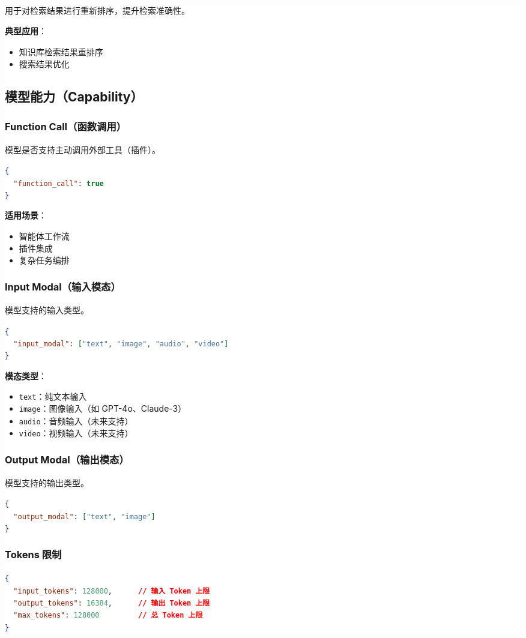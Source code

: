 用于对检索结果进行重新排序，提升检索准确性。

**典型应用**：
- 知识库检索结果重排序
- 搜索结果优化

## 模型能力（Capability）

### Function Call（函数调用）

模型是否支持主动调用外部工具（插件）。

```json
{
  "function_call": true
}
```

**适用场景**：
- 智能体工作流
- 插件集成
- 复杂任务编排

### Input Modal（输入模态）

模型支持的输入类型。

```json
{
  "input_modal": ["text", "image", "audio", "video"]
}
```

**模态类型**：
- `text`：纯文本输入
- `image`：图像输入（如 GPT-4o、Claude-3）
- `audio`：音频输入（未来支持）
- `video`：视频输入（未来支持）

### Output Modal（输出模态）

模型支持的输出类型。

```json
{
  "output_modal": ["text", "image"]
}
```

### Tokens 限制

```json
{
  "input_tokens": 128000,      // 输入 Token 上限
  "output_tokens": 16384,      // 输出 Token 上限
  "max_tokens": 128000         // 总 Token 上限
}
```
